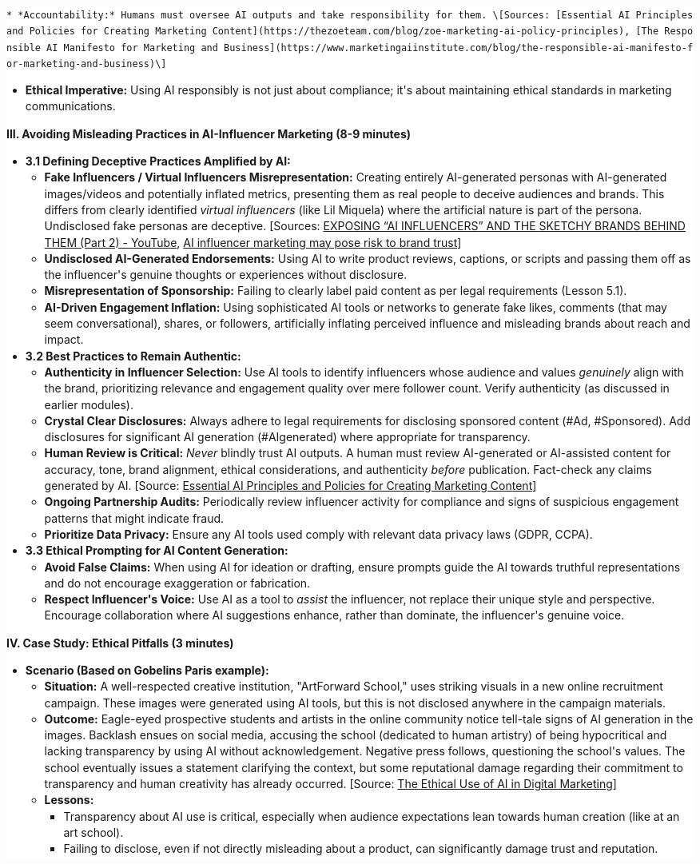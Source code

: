     * *Accountability:* Humans must oversee AI outputs and take responsibility for them. \[Sources: [Essential AI Principles and Policies for Creating Marketing Content](https://thezoeteam.com/blog/zoe-marketing-ai-policy-principles), [The Responsible AI Manifesto for Marketing and Business](https://www.marketingaiinstitute.com/blog/the-responsible-ai-manifesto-for-marketing-and-business)\]  
  * **Ethical Imperative:** Using AI responsibly is not just about compliance; it's about maintaining ethical standards in marketing communications.

**III. Avoiding Misleading Practices in AI-Influencer Marketing (8-9 minutes)**

* **3.1 Defining Deceptive Practices Amplified by AI:**  
  * **Fake Influencers / Virtual Influencers Misrepresentation:** Creating entirely AI-generated personas with AI-generated images/videos and potentially inflated metrics, presenting them as real people to deceive audiences and brands. This differs from clearly identified *virtual influencers* (like Lil Miquela) where the artificial nature is part of the persona. Undisclosed fake personas are deceptive. \[Sources: [EXPOSING “AI INFLUENCERS” AND THE SKETCHY BRANDS BEHIND THEM (Part 2\) \- YouTube](https://www.youtube.com/watch?v=8wP0ddxl_rY), [AI influencer marketing may pose risk to brand trust](https://news.northeastern.edu/2025/02/25/ai-influencer-marketing-brand-trust/)\]  
  * **Undisclosed AI-Generated Endorsements:** Using AI to write product reviews, captions, or scripts and passing them off as the influencer's genuine thoughts or experiences without disclosure.  
  * **Misrepresentation of Sponsorship:** Failing to clearly label paid content as per legal requirements (Lesson 5.1).  
  * **AI-Driven Engagement Inflation:** Using sophisticated AI tools or networks to generate fake likes, comments (that may seem conversational), shares, or followers, artificially inflating perceived influence and misleading brands about reach and impact.  
* **3.2 Best Practices to Remain Authentic:**  
  * **Authenticity in Influencer Selection:** Use AI tools to identify influencers whose audience and values *genuinely* align with the brand, prioritizing relevance and engagement quality over mere follower count. Verify authenticity (as discussed in earlier modules).  
  * **Crystal Clear Disclosures:** Always adhere to legal requirements for disclosing sponsored content (\#Ad, \#Sponsored). Add disclosures for significant AI generation (\#AIgenerated) where appropriate for transparency.  
  * **Human Review is Critical:** *Never* blindly trust AI outputs. A human must review AI-generated or AI-assisted content for accuracy, tone, brand alignment, ethical considerations, and authenticity *before* publication. Fact-check any claims generated by AI. \[Source: [Essential AI Principles and Policies for Creating Marketing Content](https://thezoeteam.com/blog/zoe-marketing-ai-policy-principles)\]  
  * **Ongoing Partnership Audits:** Periodically review influencer activity for compliance and signs of suspicious engagement patterns that might indicate fraud.  
  * **Prioritize Data Privacy:** Ensure any AI tools used comply with relevant data privacy laws (GDPR, CCPA).  
* **3.3 Ethical Prompting for AI Content Generation:**  
  * **Avoid False Claims:** When using AI for ideation or drafting, ensure prompts guide the AI towards truthful representations and do not encourage exaggeration or fabrication.  
  * **Respect Influencer's Voice:** Use AI as a tool to *assist* the influencer, not replace their unique style and perspective. Encourage collaboration where AI suggestions enhance, rather than dominate, the influencer's genuine voice.

**IV. Case Study: Ethical Pitfalls (3 minutes)**

* **Scenario (Based on Gobelins Paris example):**  
  * **Situation:** A well-respected creative institution, "ArtForward School," uses striking visuals in a new online recruitment campaign. These images were generated using AI tools, but this is not disclosed anywhere in the campaign materials.  
  * **Outcome:** Eagle-eyed prospective students and artists in the online community notice tell-tale signs of AI generation in the images. Backlash ensues on social media, accusing the school (dedicated to human artistry) of being hypocritical and lacking transparency by using AI without acknowledgement. Negative press follows, questioning the school's values. The school eventually issues a statement clarifying the context, but some reputational damage regarding their commitment to transparency and human creativity has already occurred. \[Source: [The Ethical Use of AI in Digital Marketing](https://digitalmarketinginstitute.com/blog/the-ethical-use-of-ai-in-digital-marketing)\]  
  * **Lessons:**  
    * Transparency about AI use is critical, especially when audience expectations lean towards human creation (like at an art school).  
    * Failing to disclose, even if not directly misleading about a product, can significantly damage trust and reputation.  